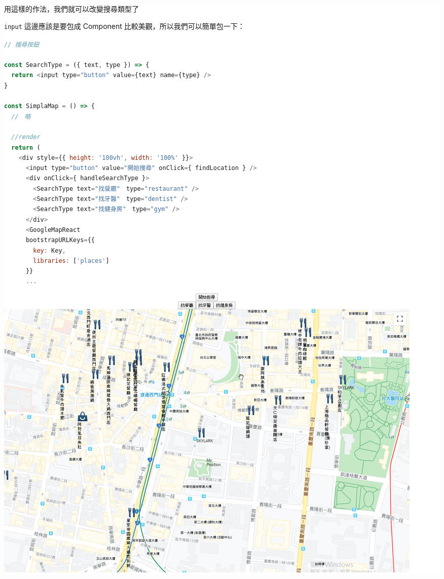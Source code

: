 用這樣的作法，我們就可以改變搜尋類型了

`input` 這邊應該是要包成 Component 比較美觀，所以我們可以簡單包一下：

```javascript
// 搜尋按鈕

const SearchType = ({ text, type }) => {
  return <input type="button" value={text} name={type} />
}

const SimplaMap = () => {
  //　略

  //render
  return (
    <div style={{ height: '100vh', width: '100%' }}>
      <input type="button" value="開始搜尋" onClick={ findLocation } />
      <div onClick={ handleSearchType }>
        <SearchType text="找餐廳"　type="restaurant" />
        <SearchType text="找牙醫"　type="dentist" />
        <SearchType text="找健身房"　type="gym" />
      </div>
      <GoogleMapReact
      bootstrapURLKeys={{
        key: Key,
        libraries: ['places']
      }}
      ...
```

![g06](./img/g06.gif)
